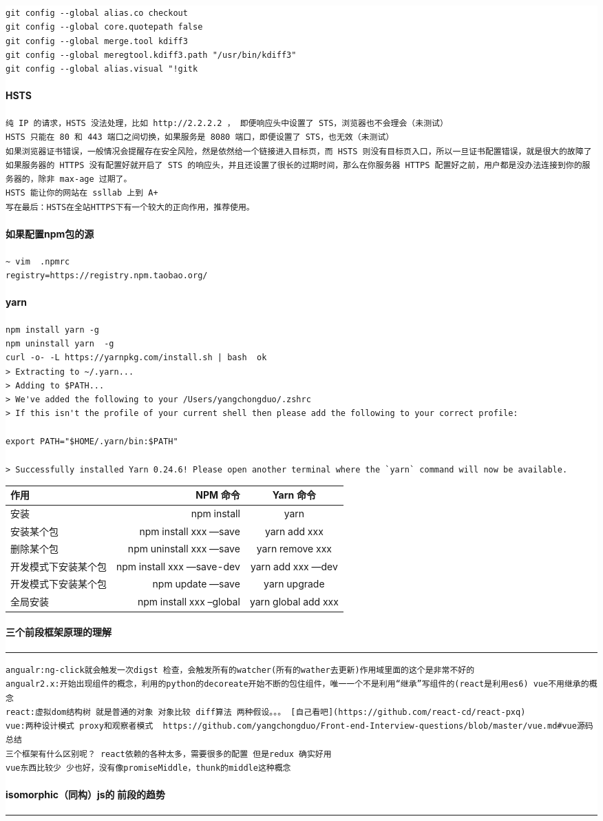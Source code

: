 ```
git config --global alias.co checkout  
git config --global core.quotepath false  
git config --global merge.tool kdiff3  
git config --global meregtool.kdiff3.path "/usr/bin/kdiff3"  
git config --global alias.visual "!gitk
```
#### HSTS 
```
纯 IP 的请求，HSTS 没法处理，比如 http://2.2.2.2 ， 即便响应头中设置了 STS，浏览器也不会理会（未测试）  
HSTS 只能在 80 和 443 端口之间切换，如果服务是 8080 端口，即便设置了 STS，也无效（未测试）  
如果浏览器证书错误，一般情况会提醒存在安全风险，然是依然给一个链接进入目标页，而 HSTS 则没有目标页入口，所以一旦证书配置错误，就是很大的故障了  
如果服务器的 HTTPS 没有配置好就开启了 STS 的响应头，并且还设置了很长的过期时间，那么在你服务器 HTTPS 配置好之前，用户都是没办法连接到你的服务器的，除非 max-age 过期了。
HSTS 能让你的网站在 ssllab 上到 A+
写在最后：HSTS在全站HTTPS下有一个较大的正向作用，推荐使用。
```
#### 如果配置npm包的源
```
~ vim  .npmrc 
registry=https://registry.npm.taobao.org/
```
#### yarn
```
npm install yarn -g
npm uninstall yarn  -g
curl -o- -L https://yarnpkg.com/install.sh | bash  ok 
> Extracting to ~/.yarn...
> Adding to $PATH...
> We've added the following to your /Users/yangchongduo/.zshrc
> If this isn't the profile of your current shell then please add the following to your correct profile:

export PATH="$HOME/.yarn/bin:$PATH"

> Successfully installed Yarn 0.24.6! Please open another terminal where the `yarn` command will now be available.
```

|作用      |    NPM 命令| Yarn 命令  |
| :-------- | --------:| :--: |
| 安装  | npm install |  yarn  |
|安装某个包     |   npm install xxx —save |  yarn add xxx  |
| 删除某个包      |    npm uninstall xxx —save | yarn remove xxx  |
| 开发模式下安装某个包      |    npm install xxx —save-dev | yarn add xxx —dev  |
| 开发模式下安装某个包      |   npm update —save | yarn upgrade  |
| 全局安装     |   npm install xxx –global | 	yarn global add xxx  |
#### 三个前段框架原理的理解
---------------------------------------
```
angualr:ng-click就会触发一次digst 检查，会触发所有的watcher(所有的wather去更新)作用域里面的这个是非常不好的 
angualr2.x:开始出现组件的概念，利用的python的decoreate开始不断的包住组件，唯一一个不是利用“继承”写组件的(react是利用es6) vue不用继承的概念
react:虚拟dom结构树 就是普通的对象 对象比较 diff算法 两种假设。。。 [自己看吧](https://github.com/react-cd/react-pxq)
vue:两种设计模式 proxy和观察者模式  https://github.com/yangchongduo/Front-end-Interview-questions/blob/master/vue.md#vue源码总结
三个框架有什么区别呢？ react依赖的各种太多，需要很多的配置 但是redux 确实好用
vue东西比较少 少也好，没有像promiseMiddle，thunk的middle这种概念 
```
#### isomorphic（同构）js的 前段的趋势
----------------------------
```
```